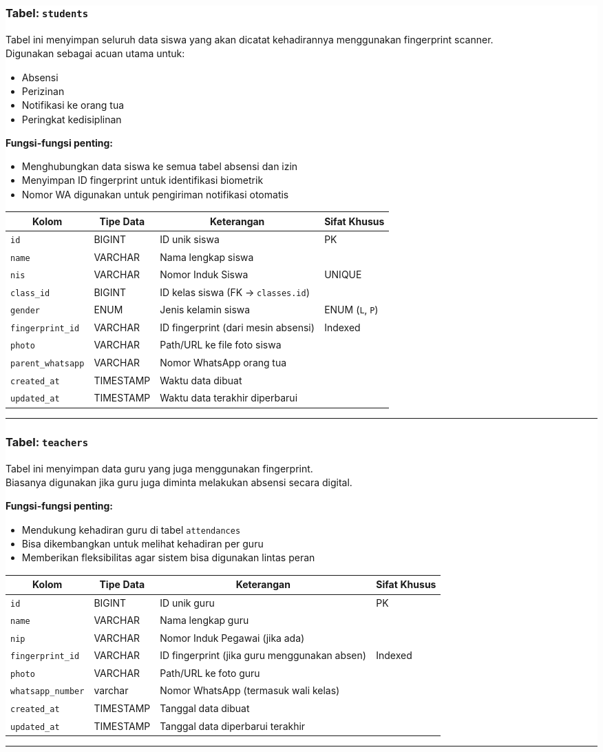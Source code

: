 
### Tabel: `students`

Tabel ini menyimpan seluruh data siswa yang akan dicatat kehadirannya menggunakan fingerprint scanner.  
Digunakan sebagai acuan utama untuk:

- Absensi
- Perizinan
- Notifikasi ke orang tua
- Peringkat kedisiplinan

**Fungsi-fungsi penting:**
- Menghubungkan data siswa ke semua tabel absensi dan izin
- Menyimpan ID fingerprint untuk identifikasi biometrik
- Nomor WA digunakan untuk pengiriman notifikasi otomatis

| Kolom             | Tipe Data   | Keterangan                              | Sifat Khusus        |
|-------------------|-------------|------------------------------------------|----------------------|
| `id`              | BIGINT      | ID unik siswa                            | PK                   |
| `name`            | VARCHAR     | Nama lengkap siswa                       |                      |
| `nis`             | VARCHAR     | Nomor Induk Siswa                        | UNIQUE               |
| `class_id`        | BIGINT      | ID kelas siswa (FK → `classes.id`)       |                      |
| `gender`          | ENUM        | Jenis kelamin siswa                      | ENUM (`L`, `P`)      |
| `fingerprint_id`  | VARCHAR     | ID fingerprint (dari mesin absensi)      | Indexed              |
| `photo`           | VARCHAR     | Path/URL ke file foto siswa              |                      |
| `parent_whatsapp` | VARCHAR     | Nomor WhatsApp orang tua                 |                      |
| `created_at`      | TIMESTAMP   | Waktu data dibuat                        |                      |
| `updated_at`      | TIMESTAMP   | Waktu data terakhir diperbarui           |                      |

---
### Tabel: `teachers`

Tabel ini menyimpan data guru yang juga menggunakan fingerprint.  
Biasanya digunakan jika guru juga diminta melakukan absensi secara digital.

**Fungsi-fungsi penting:**
- Mendukung kehadiran guru di tabel `attendances`
- Bisa dikembangkan untuk melihat kehadiran per guru
- Memberikan fleksibilitas agar sistem bisa digunakan lintas peran

| Kolom            | Tipe Data   | Keterangan                                     | Sifat Khusus |
|------------------|-------------|------------------------------------------------|--------------|
| `id`             | BIGINT      | ID unik guru                                   | PK           |
| `name`           | VARCHAR     | Nama lengkap guru                              |              |
| `nip`            | VARCHAR     | Nomor Induk Pegawai (jika ada)                |              |
| `fingerprint_id` | VARCHAR     | ID fingerprint (jika guru menggunakan absen)   | Indexed      |
| `photo`          | VARCHAR     | Path/URL ke foto guru                          |              |
| `whatsapp_number`  | varchar   | Nomor WhatsApp (termasuk wali kelas)           |              |
| `created_at`     | TIMESTAMP   | Tanggal data dibuat                            |              |
| `updated_at`     | TIMESTAMP   | Tanggal data diperbarui terakhir               |              |
---
